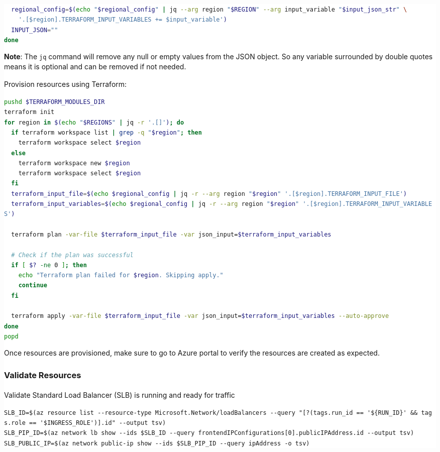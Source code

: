 ```bash
  regional_config=$(echo "$regional_config" | jq --arg region "$REGION" --arg input_variable "$input_json_str" \
    '.[$region].TERRAFORM_INPUT_VARIABLES += $input_variable')
  INPUT_JSON=""
done
```

**Note**: The `jq` command will remove any null or empty values from the JSON object. So any variable surrounded by double quotes means it is optional and can be removed if not needed.

Provision resources using Terraform:

```bash
pushd $TERRAFORM_MODULES_DIR
terraform init
for region in $(echo "$REGIONS" | jq -r '.[]'); do
  if terraform workspace list | grep -q "$region"; then
    terraform workspace select $region
  else
    terraform workspace new $region
    terraform workspace select $region
  fi
  terraform_input_file=$(echo $regional_config | jq -r --arg region "$region" '.[$region].TERRAFORM_INPUT_FILE')
  terraform_input_variables=$(echo $regional_config | jq -r --arg region "$region" '.[$region].TERRAFORM_INPUT_VARIABLES')
  
  terraform plan -var-file $terraform_input_file -var json_input=$terraform_input_variables
  
  # Check if the plan was successful
  if [ $? -ne 0 ]; then
    echo "Terraform plan failed for $region. Skipping apply."
    continue
  fi
  
  terraform apply -var-file $terraform_input_file -var json_input=$terraform_input_variables --auto-approve
done
popd
```

Once resources are provisioned, make sure to go to Azure portal to verify the resources are created as expected.

### Validate Resources
Validate Standard Load Balancer (SLB) is running and ready for traffic
```
SLB_ID=$(az resource list --resource-type Microsoft.Network/loadBalancers --query "[?(tags.run_id == '${RUN_ID}' && tags.role == '$INGRESS_ROLE')].id" --output tsv)
SLB_PIP_ID=$(az network lb show --ids $SLB_ID --query frontendIPConfigurations[0].publicIPAddress.id --output tsv)
SLB_PUBLIC_IP=$(az network public-ip show --ids $SLB_PIP_ID --query ipAddress -o tsv)
```
